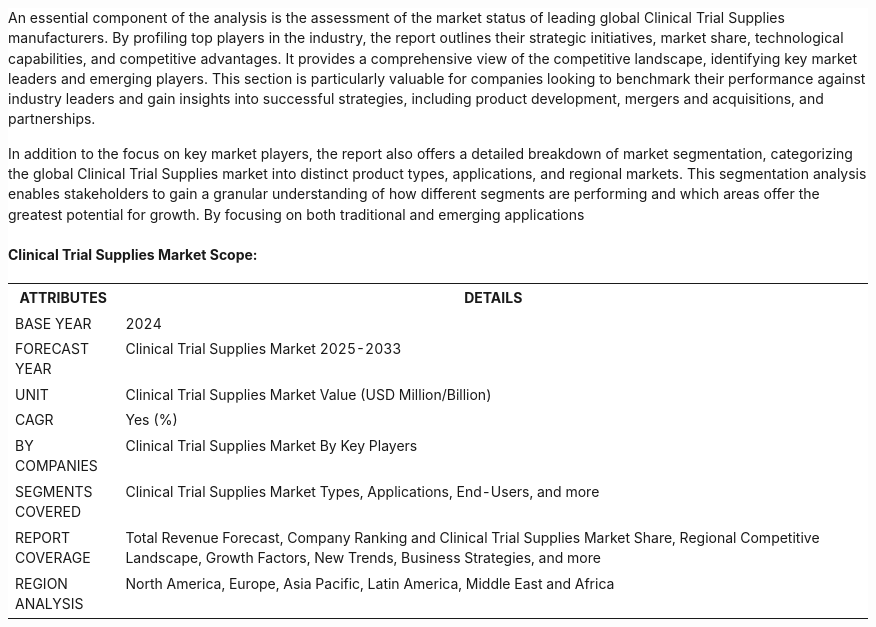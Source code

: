 An essential component of the analysis is the assessment of the market status of leading global Clinical Trial Supplies manufacturers. By profiling top players in the industry, the report outlines their strategic initiatives, market share, technological capabilities, and competitive advantages. It provides a comprehensive view of the competitive landscape, identifying key market leaders and emerging players. This section is particularly valuable for companies looking to benchmark their performance against industry leaders and gain insights into successful strategies, including product development, mergers and acquisitions, and partnerships.

In addition to the focus on key market players, the report also offers a detailed breakdown of market segmentation, categorizing the global Clinical Trial Supplies market into distinct product types, applications, and regional markets. This segmentation analysis enables stakeholders to gain a granular understanding of how different segments are performing and which areas offer the greatest potential for growth. By focusing on both traditional and emerging applications

<h4>Clinical Trial Supplies Market Scope:</h4>
<table>
<tr>
<th>ATTRIBUTES</th>
<th>DETAILS</th>
</tr>
<tr>
<td>BASE YEAR</td>
<td>2024</td>
</tr>
<tr>
<td>FORECAST YEAR</td>
<td>Clinical Trial Supplies Market 2025-2033</td>
</tr>
<tr>
<td>UNIT</td>
<td>Clinical Trial Supplies Market Value (USD Million/Billion)</td>
<tr>
<td>CAGR</td>
<td>Yes (%)</td>
</tr>
</tr>
<tr>
<td>BY COMPANIES</td>
<td>Clinical Trial Supplies Market By Key Players</td>
</tr>
<tr>
<td>SEGMENTS COVERED</td>
<td>Clinical Trial Supplies Market Types, Applications, End-Users, and more</td>
</tr>
<tr>
<td>REPORT COVERAGE</td>
<td>Total Revenue Forecast, Company Ranking and Clinical Trial Supplies Market Share, Regional Competitive Landscape, Growth Factors, New Trends, Business Strategies, and more</td>
</tr>
<tr>
<td>REGION ANALYSIS</td>
<td>North America, Europe, Asia Pacific, Latin America, Middle East and Africa</td>
</tr>
</table>
